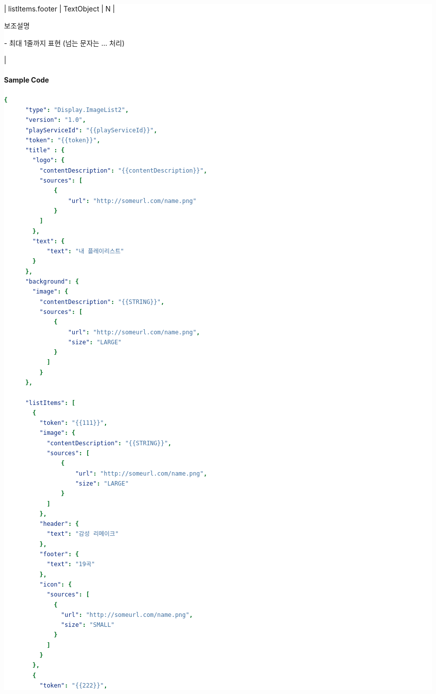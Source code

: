 | listItems.footer | TextObject       | N  | <p>보조설명</p><p>- 최대 1줄까지 표현 (넘는 문자는 ... 처리)</p>                                                                                                                                                                                                                          |

#### Sample Code

```yaml
{
      "type": "Display.ImageList2",
      "version": "1.0",
      "playServiceId": "{{playServiceId}}",
      "token": "{{token}}",
      "title" : {
        "logo": {
          "contentDescription": "{{contentDescription}}",
          "sources": [
              {
                  "url": "http://someurl.com/name.png"
              }
          ]
        },
        "text": {
            "text": "내 플레이리스트"
        }
      },
      "background": {
        "image": {
          "contentDescription": "{{STRING}}",
          "sources": [
              {
                  "url": "http://someurl.com/name.png",
                  "size": "LARGE"
              }
            ]
          }
      },

      "listItems": [
        {
          "token": "{{111}}",
          "image": {
            "contentDescription": "{{STRING}}",
            "sources": [
                {
                    "url": "http://someurl.com/name.png",
                    "size": "LARGE"
                }
            ]
          },
          "header": {
            "text": "감성 리메이크"
          },
          "footer": {
            "text": "19곡"
          },
          "icon": {
            "sources": [
              {
                "url": "http://someurl.com/name.png",
                "size": "SMALL"
              }
            ]
          }
        },
        {
          "token": "{{222}}",
```